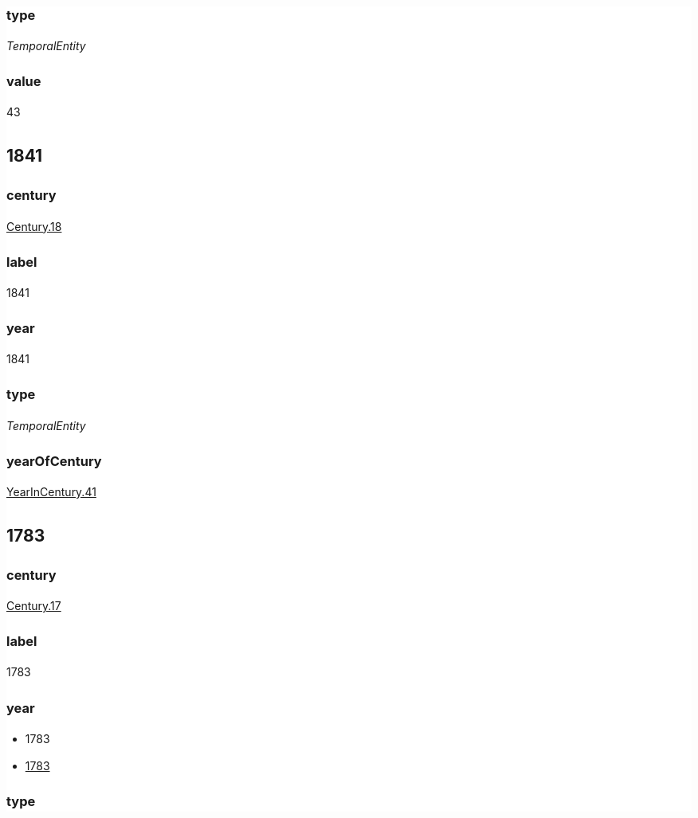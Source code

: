 ### type


*TemporalEntity*

### value


43

## 1841

### century


[Century.18](#Century.18)

### label


1841

### year


1841

### type


*TemporalEntity*

### yearOfCentury


[YearInCentury.41](#YearInCentury.41)

## 1783

### century


[Century.17](#Century.17)

### label


1783

### year

 - 1783

 - [1783](#1783)

### type
